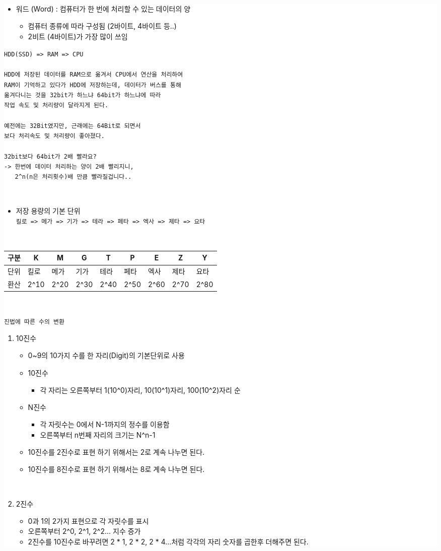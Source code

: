 - 워드 (Word) : 컴퓨터가 한 번에 처리할 수 있는 데이터의 양

  - 컴퓨터 종류에 따라 구성됨 (2바이트, 4바이트 등..)
  - 2비트 (4바이트)가 가장 많이 쓰임

```
HDD(SSD) => RAM => CPU

HDD에 저장된 데이터를 RAM으로 옮겨서 CPU에서 연산을 처리하여
RAM이 기억하고 있다가 HDD에 저장하는데, 데이터가 버스를 통해
옮겨다니는 것을 32bit가 하느냐 64bit가 하느냐에 따라
작업 속도 및 처리량이 달라지게 된다.

예전에는 32Bit였지만, 근래에는 64Bit로 되면서
보다 처리속도 및 처리량이 좋아졌다.

32bit보다 64bit가 2배 빨라요?
-> 한번에 데이터 처리하는 양이 2배 빨리지니,
   2^n(n은 처리횟수)배 만큼 빨라질겁니다..
```

<br>

- 저장 용량의 기본 단위<br/>
  `킬로 => 메가 => 기가 => 테라 => 페타 => 엑사 => 제타 => 요타`<br/>

<br/>

| 구분 | K    | M    | G    | T    | P    | E    | Z    | Y    |
| ---- | ---- | ---- | ---- | ---- | ---- | ---- | ---- | ---- |
| 단위 | 킬로 | 메가 | 기가 | 테라 | 페타 | 엑사 | 제타 | 요타 |
| 환산 | 2^10 | 2^20 | 2^30 | 2^40 | 2^50 | 2^60 | 2^70 | 2^80 |

<br>

`진법에 따른 수의 변환`

1. 10진수

   - 0~9의 10가지 수를 한 자리(Digit)의 기본단위로 사용

   - 10진수

     - 각 자리는 오른쪽부터 1(10^0)자리, 10(10^1)자리, 100(10^2)자리 순

   - N진수

     - 각 자릿수는 0에서 N-1까지의 정수를 이용함
     - 오른쪽부터 n번째 자리의 크기는 N^n-1

   - 10진수를 2진수로 표현 하기 위해서는 2로 계속 나누면 된다.
   - 10진수를 8진수로 표현 하기 위해서는 8로 계속 나누면 된다.

<br/>

2. 2진수

   - 0과 1의 2가지 표현으로 각 자릿수를 표시
   - 오른쪽부터 2^0, 2^1, 2^2... 지수 증가
   - 2진수를 10진수로 바꾸려면 2 \* 1, 2 \* 2, 2 \* 4...처럼 각각의 자리 숫자를 곱한후 더해주면 된다.
